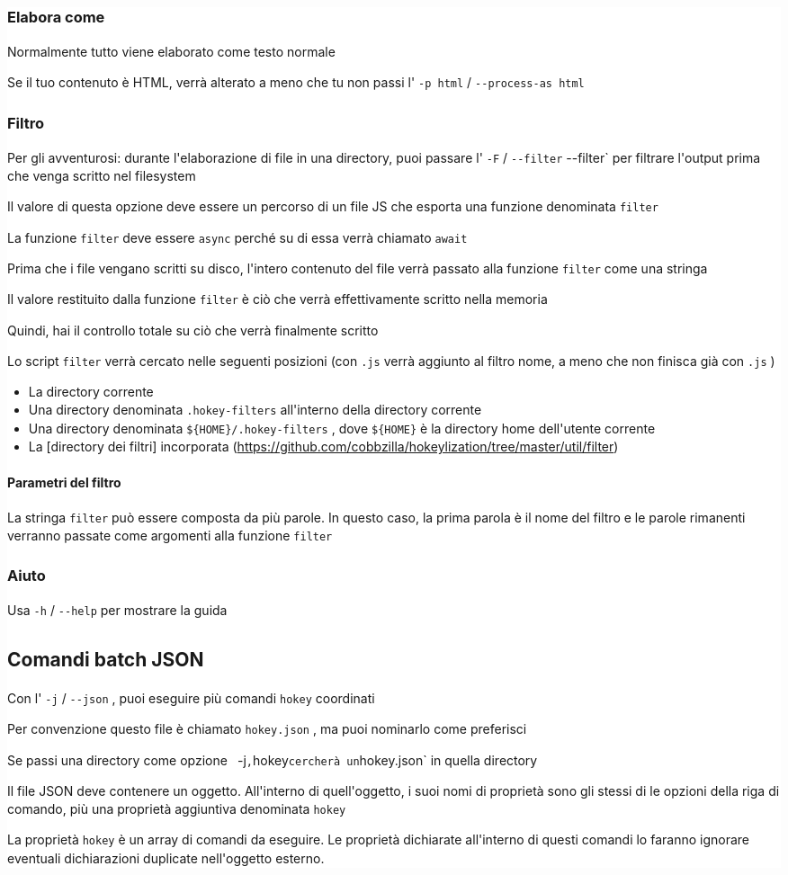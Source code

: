  ### Elabora come
 Normalmente tutto viene elaborato come testo normale

 Se il tuo contenuto è HTML, verrà alterato a meno che tu non passi l' `-p html` / `--process-as html`

 ### Filtro
 Per gli avventurosi: durante l'elaborazione di file in una directory, puoi passare l' `-F` / `--filter` --filter`
 per filtrare l'output prima che venga scritto nel filesystem

 Il valore di questa opzione deve essere un percorso di un file JS che esporta una funzione denominata `filter`

 La funzione `filter` deve essere `async` perché su di essa verrà chiamato `await`

 Prima che i file vengano scritti su disco, l'intero contenuto del file verrà passato alla funzione `filter` come una stringa

 Il valore restituito dalla funzione `filter` è ciò che verrà effettivamente scritto nella memoria

 Quindi, hai il controllo totale su ciò che verrà finalmente scritto

 Lo script `filter` verrà cercato nelle seguenti posizioni (con `.js` verrà aggiunto al filtro
 nome, a meno che non finisca già con `.js` )
 * La directory corrente
 * Una directory denominata `.hokey-filters` all'interno della directory corrente
 * Una directory denominata `${HOME}/.hokey-filters` , dove `${HOME}` è la directory home dell'utente corrente
 * La [directory dei filtri] incorporata (https://github.com/cobbzilla/hokeylization/tree/master/util/filter)

 #### Parametri del filtro
 La stringa `filter` può essere composta da più parole. In questo caso, la prima parola è il nome del filtro e
 le parole rimanenti verranno passate come argomenti alla funzione `filter`

 ### Aiuto
 Usa `-h` / `--help` per mostrare la guida

 ## Comandi batch JSON
 Con l' `-j` / `--json` , puoi eseguire più comandi `hokey` coordinati

 Per convenzione questo file è chiamato `hokey.json` , ma puoi nominarlo come preferisci

 Se passi una directory come opzione ` `-j` , `hokey` cercherà un `hokey.json` in quella directory

 Il file JSON deve contenere un oggetto. All'interno di quell'oggetto, i suoi nomi di proprietà sono gli stessi di
 le opzioni della riga di comando, più una proprietà aggiuntiva denominata `hokey`

 La proprietà `hokey` è un array di comandi da eseguire. Le proprietà dichiarate all'interno di questi comandi lo faranno
 ignorare eventuali dichiarazioni duplicate nell'oggetto esterno.
